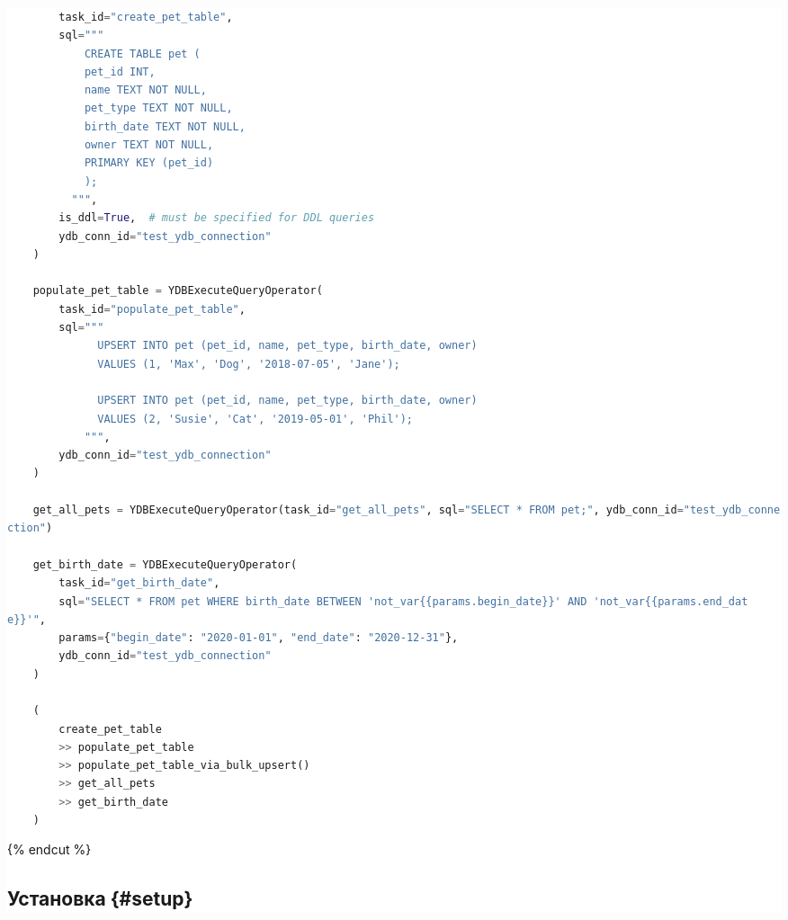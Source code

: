 ```python
        task_id="create_pet_table",
        sql="""
            CREATE TABLE pet (
            pet_id INT,
            name TEXT NOT NULL,
            pet_type TEXT NOT NULL,
            birth_date TEXT NOT NULL,
            owner TEXT NOT NULL,
            PRIMARY KEY (pet_id)
            );
          """,
        is_ddl=True,  # must be specified for DDL queries
        ydb_conn_id="test_ydb_connection"
    )

    populate_pet_table = YDBExecuteQueryOperator(
        task_id="populate_pet_table",
        sql="""
              UPSERT INTO pet (pet_id, name, pet_type, birth_date, owner)
              VALUES (1, 'Max', 'Dog', '2018-07-05', 'Jane');

              UPSERT INTO pet (pet_id, name, pet_type, birth_date, owner)
              VALUES (2, 'Susie', 'Cat', '2019-05-01', 'Phil');
            """,
        ydb_conn_id="test_ydb_connection"
    )

    get_all_pets = YDBExecuteQueryOperator(task_id="get_all_pets", sql="SELECT * FROM pet;", ydb_conn_id="test_ydb_connection")

    get_birth_date = YDBExecuteQueryOperator(
        task_id="get_birth_date",
        sql="SELECT * FROM pet WHERE birth_date BETWEEN 'not_var{{params.begin_date}}' AND 'not_var{{params.end_date}}'",
        params={"begin_date": "2020-01-01", "end_date": "2020-12-31"},
        ydb_conn_id="test_ydb_connection"
    )

    (
        create_pet_table
        >> populate_pet_table
        >> populate_pet_table_via_bulk_upsert()
        >> get_all_pets
        >> get_birth_date
    )
```

{% endcut %}

## Установка {#setup}
